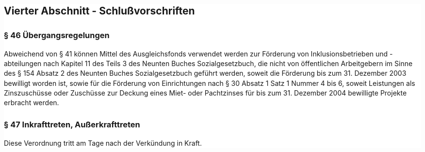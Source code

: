
## Vierter Abschnitt - Schlußvorschriften



### § 46 Übergangsregelungen

Abweichend von § 41 können Mittel des Ausgleichsfonds verwendet werden
zur Förderung von Inklusionsbetrieben und -abteilungen nach Kapitel 11
des Teils 3 des Neunten Buches Sozialgesetzbuch, die nicht von
öffentlichen Arbeitgebern im Sinne des § 154 Absatz 2 des Neunten
Buches Sozialgesetzbuch geführt werden, soweit die Förderung bis zum
31\. Dezember 2003 bewilligt worden ist, sowie für die Förderung von
Einrichtungen nach § 30 Absatz 1 Satz 1 Nummer 4 bis 6, soweit
Leistungen als Zinszuschüsse oder Zuschüsse zur Deckung eines Miet-
oder Pachtzinses für bis zum 31. Dezember 2004 bewilligte Projekte
erbracht werden.


### § 47 Inkrafttreten, Außerkrafttreten

Diese Verordnung tritt am Tage nach der Verkündung in Kraft.

